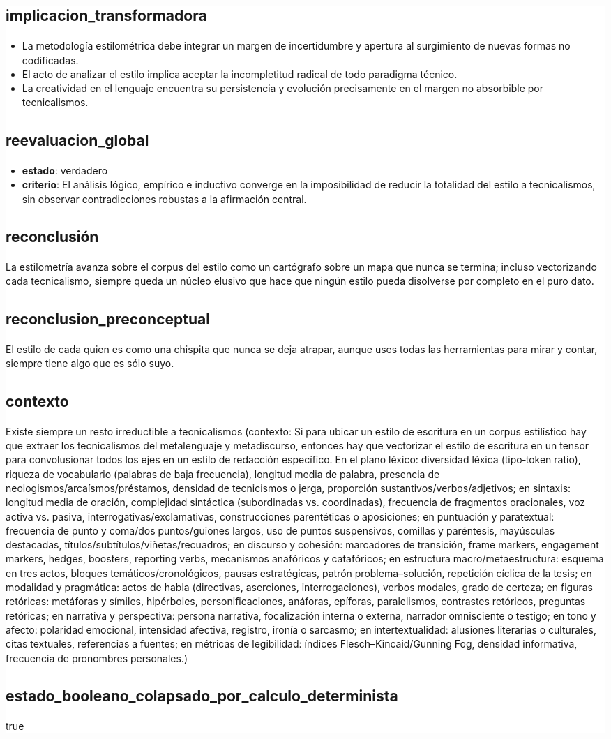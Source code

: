## implicacion_transformadora

- La metodología estilométrica debe integrar un margen de incertidumbre y apertura al surgimiento de nuevas formas no codificadas.
- El acto de analizar el estilo implica aceptar la incompletitud radical de todo paradigma técnico.
- La creatividad en el lenguaje encuentra su persistencia y evolución precisamente en el margen no absorbible por tecnicalismos.

## reevaluacion_global

- **estado**: verdadero
- **criterio**: El análisis lógico, empírico e inductivo converge en la imposibilidad de reducir la totalidad del estilo a tecnicalismos, sin observar contradicciones robustas a la afirmación central.

## reconclusión

La estilometría avanza sobre el corpus del estilo como un cartógrafo sobre un mapa que nunca se termina; incluso vectorizando cada tecnicalismo, siempre queda un núcleo elusivo que hace que ningún estilo pueda disolverse por completo en el puro dato.

## reconclusion_preconceptual

El estilo de cada quien es como una chispita que nunca se deja atrapar, aunque uses todas las herramientas para mirar y contar, siempre tiene algo que es sólo suyo.

## contexto

Existe siempre un resto irreductible a tecnicalismos (contexto: Si para ubicar un estilo de escritura en un corpus estilístico hay que extraer los tecnicalismos del metalenguaje y metadiscurso, entonces hay que vectorizar el estilo de escritura en un tensor para convolusionar todos los ejes en un estilo de redacción específico. En el plano léxico: diversidad léxica (tipo‐token ratio), riqueza de vocabulario (palabras de baja frecuencia), longitud media de palabra, presencia de neologismos/arcaísmos/préstamos, densidad de tecnicismos o jerga, proporción sustantivos/verbos/adjetivos; en sintaxis: longitud media de oración, complejidad sintáctica (subordinadas vs. coordinadas), frecuencia de fragmentos oracionales, voz activa vs. pasiva, interrogativas/exclamativas, construcciones parentéticas o aposiciones; en puntuación y paratextual: frecuencia de punto y coma/dos puntos/guiones largos, uso de puntos suspensivos, comillas y paréntesis, mayúsculas destacadas, títulos/subtítulos/viñetas/recuadros; en discurso y cohesión: marcadores de transición, frame markers, engagement markers, hedges, boosters, reporting verbs, mecanismos anafóricos y catafóricos; en estructura macro/metaestructura: esquema en tres actos, bloques temáticos/cronológicos, pausas estratégicas, patrón problema–solución, repetición cíclica de la tesis; en modalidad y pragmática: actos de habla (directivas, aserciones, interrogaciones), verbos modales, grado de certeza; en figuras retóricas: metáforas y símiles, hipérboles, personificaciones, anáforas, epíforas, paralelismos, contrastes retóricos, preguntas retóricas; en narrativa y perspectiva: persona narrativa, focalización interna o externa, narrador omnisciente o testigo; en tono y afecto: polaridad emocional, intensidad afectiva, registro, ironía o sarcasmo; en intertextualidad: alusiones literarias o culturales, citas textuales, referencias a fuentes; en métricas de legibilidad: índices Flesch–Kincaid/Gunning Fog, densidad informativa, frecuencia de pronombres personales.)

## estado_booleano_colapsado_por_calculo_determinista

true